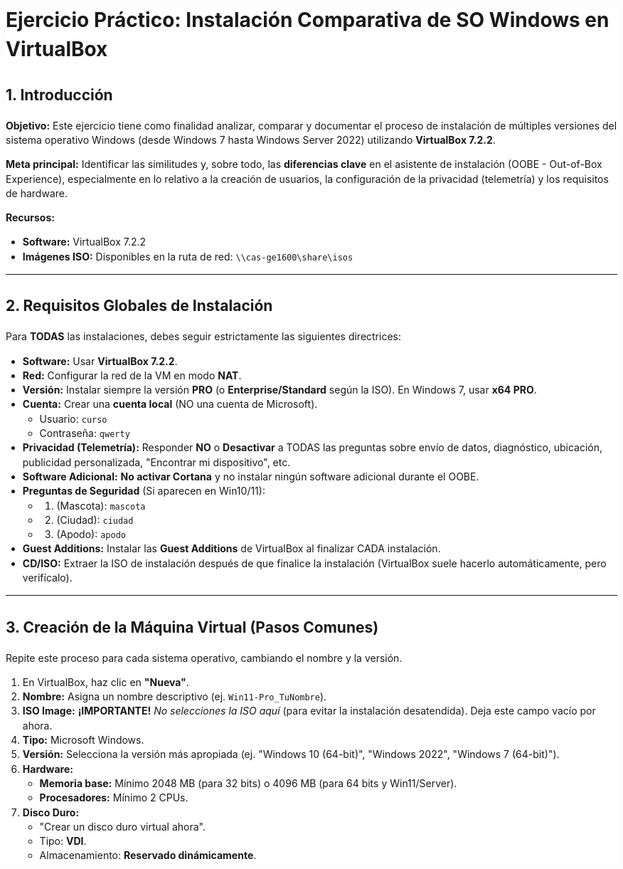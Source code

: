 
# Ejercicio Práctico: Instalación Comparativa de SO Windows en VirtualBox

## 1. Introducción

**Objetivo:** Este ejercicio tiene como finalidad analizar, comparar y documentar el proceso de instalación de múltiples versiones del sistema operativo Windows (desde Windows 7 hasta Windows Server 2022) utilizando **VirtualBox 7.2.2**.

**Meta principal:** Identificar las similitudes y, sobre todo, las **diferencias clave** en el asistente de instalación (OOBE - Out-of-Box Experience), especialmente en lo relativo a la creación de usuarios, la configuración de la privacidad (telemetría) y los requisitos de hardware.

**Recursos:**
* **Software:** VirtualBox 7.2.2
* **Imágenes ISO:** Disponibles en la ruta de red: `\\cas-ge1600\share\isos`

---

## 2. Requisitos Globales de Instalación

Para **TODAS** las instalaciones, debes seguir estrictamente las siguientes directrices:

* **Software:** Usar **VirtualBox 7.2.2**.
* **Red:** Configurar la red de la VM en modo **NAT**.
* **Versión:** Instalar siempre la versión **PRO** (o **Enterprise/Standard** según la ISO). En Windows 7, usar **x64 PRO**.
* **Cuenta:** Crear una **cuenta local** (NO una cuenta de Microsoft).
    * Usuario: `curso`
    * Contraseña: `qwerty`
* **Privacidad (Telemetría):** Responder **NO** o **Desactivar** a TODAS las preguntas sobre envío de datos, diagnóstico, ubicación, publicidad personalizada, "Encontrar mi dispositivo", etc.
* **Software Adicional:** **No activar Cortana** y no instalar ningún software adicional durante el OOBE.
* **Preguntas de Seguridad** (Si aparecen en Win10/11):
    * 1. (Mascota): `mascota`
    * 2. (Ciudad): `ciudad`
    * 3. (Apodo): `apodo`
* **Guest Additions:** Instalar las **Guest Additions** de VirtualBox al finalizar CADA instalación.
* **CD/ISO:** Extraer la ISO de instalación después de que finalice la instalación (VirtualBox suele hacerlo automáticamente, pero verifícalo).

---

## 3. Creación de la Máquina Virtual (Pasos Comunes)

Repite este proceso para cada sistema operativo, cambiando el nombre y la versión.

1.  En VirtualBox, haz clic en **"Nueva"**.
2.  **Nombre:** Asigna un nombre descriptivo (ej. `Win11-Pro_TuNombre`).
3.  **ISO Image:** **¡IMPORTANTE!** *No selecciones la ISO aquí* (para evitar la instalación desatendida). Deja este campo vacío por ahora.
4.  **Tipo:** Microsoft Windows.
5.  **Versión:** Selecciona la versión más apropiada (ej. "Windows 10 (64-bit)", "Windows 2022", "Windows 7 (64-bit)").
6.  **Hardware:**
    * **Memoria base:** Mínimo 2048 MB (para 32 bits) o 4096 MB (para 64 bits y Win11/Server).
    * **Procesadores:** Mínimo 2 CPUs.
7.  **Disco Duro:**
    * "Crear un disco duro virtual ahora".
    * Tipo: **VDI**.
    * Almacenamiento: **Reservado dinámicamente**.